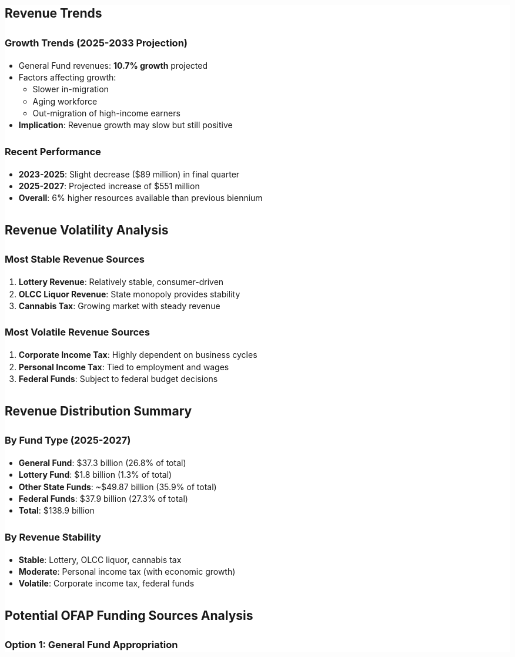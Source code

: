 ## Revenue Trends

### Growth Trends (2025-2033 Projection)

- General Fund revenues: **10.7% growth** projected
- Factors affecting growth:
  - Slower in-migration
  - Aging workforce
  - Out-migration of high-income earners
- **Implication**: Revenue growth may slow but still positive

### Recent Performance

- **2023-2025**: Slight decrease ($89 million) in final quarter
- **2025-2027**: Projected increase of $551 million
- **Overall**: 6% higher resources available than previous biennium

## Revenue Volatility Analysis

### Most Stable Revenue Sources

1. **Lottery Revenue**: Relatively stable, consumer-driven
2. **OLCC Liquor Revenue**: State monopoly provides stability
3. **Cannabis Tax**: Growing market with steady revenue

### Most Volatile Revenue Sources

1. **Corporate Income Tax**: Highly dependent on business cycles
2. **Personal Income Tax**: Tied to employment and wages
3. **Federal Funds**: Subject to federal budget decisions

## Revenue Distribution Summary

### By Fund Type (2025-2027)

- **General Fund**: $37.3 billion (26.8% of total)
- **Lottery Fund**: $1.8 billion (1.3% of total)
- **Other State Funds**: ~$49.87 billion (35.9% of total)
- **Federal Funds**: $37.9 billion (27.3% of total)
- **Total**: $138.9 billion

### By Revenue Stability

- **Stable**: Lottery, OLCC liquor, cannabis tax
- **Moderate**: Personal income tax (with economic growth)
- **Volatile**: Corporate income tax, federal funds

## Potential OFAP Funding Sources Analysis

### Option 1: General Fund Appropriation
